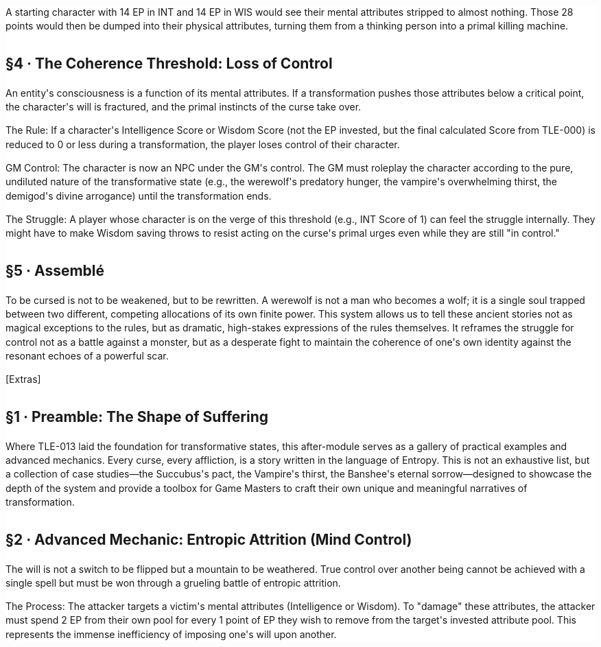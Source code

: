 A starting character with 14 EP in INT and 14 EP in WIS would see their mental attributes stripped to almost nothing. Those 28 points would then be dumped into their physical attributes, turning them from a thinking person into a primal killing machine.

## §4 · The Coherence Threshold: Loss of Control
An entity's consciousness is a function of its mental attributes. If a transformation pushes those attributes below a critical point, the character's will is fractured, and the primal instincts of the curse take over.

The Rule: If a character's Intelligence Score or Wisdom Score (not the EP invested, but the final calculated Score from TLE-000) is reduced to 0 or less during a transformation, the player loses control of their character.

GM Control: The character is now an NPC under the GM's control. The GM must roleplay the character according to the pure, undiluted nature of the transformative state (e.g., the werewolf's predatory hunger, the vampire's overwhelming thirst, the demigod's divine arrogance) until the transformation ends.

The Struggle: A player whose character is on the verge of this threshold (e.g., INT Score of 1) can feel the struggle internally. They might have to make Wisdom saving throws to resist acting on the curse's primal urges even while they are still "in control."

## §5 · Assemblé
To be cursed is not to be weakened, but to be rewritten. A werewolf is not a man who becomes a wolf; it is a single soul trapped between two different, competing allocations of its own finite power. This system allows us to tell these ancient stories not as magical exceptions to the rules, but as dramatic, high-stakes expressions of the rules themselves. It reframes the struggle for control not as a battle against a monster, but as a desperate fight to maintain the coherence of one's own identity against the resonant echoes of a powerful scar.

[Extras]

## §1 · Preamble: The Shape of Suffering
Where TLE-013 laid the foundation for transformative states, this after-module serves as a gallery of practical examples and advanced mechanics. Every curse, every affliction, is a story written in the language of Entropy. This is not an exhaustive list, but a collection of case studies—the Succubus's pact, the Vampire's thirst, the Banshee's eternal sorrow—designed to showcase the depth of the system and provide a toolbox for Game Masters to craft their own unique and meaningful narratives of transformation.

## §2 · Advanced Mechanic: Entropic Attrition (Mind Control)
The will is not a switch to be flipped but a mountain to be weathered. True control over another being cannot be achieved with a single spell but must be won through a grueling battle of entropic attrition.

The Process: The attacker targets a victim's mental attributes (Intelligence or Wisdom). To "damage" these attributes, the attacker must spend 2 EP from their own pool for every 1 point of EP they wish to remove from the target's invested attribute pool. This represents the immense inefficiency of imposing one's will upon another.
